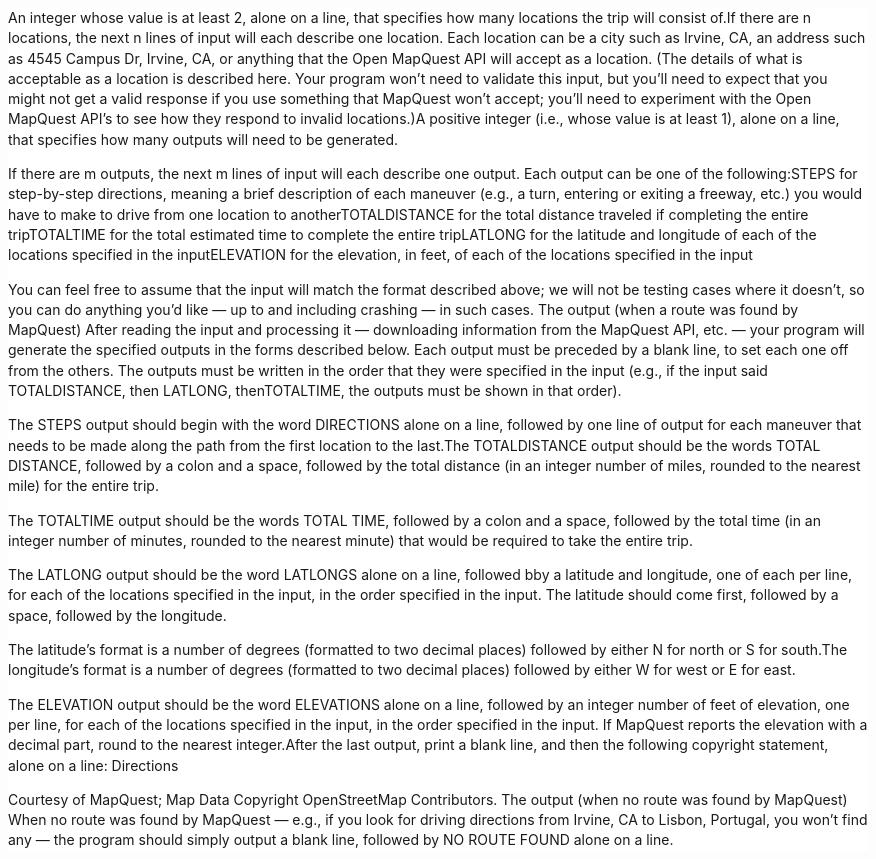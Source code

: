 An integer whose value is at least 2, alone on a line, that specifies how many locations the trip will consist of.If there are n locations, the next n lines of input will each describe one location. Each location can be a city such as Irvine, CA, an address such as 4545 Campus Dr, Irvine, CA, or anything that the Open MapQuest API will accept as a location. (The details of what is acceptable as a location is described here. Your program won’t need to validate this input, but you’ll need to expect that you might not get a valid response if you use something that MapQuest won’t accept; you’ll need to experiment with the Open MapQuest API’s to see how they respond to invalid locations.)A positive integer (i.e., whose value is at least 1), alone on a line, that specifies how many outputs will need to be generated.

If there are m outputs, the next m lines of input will each describe one output. Each output can be one of the following:STEPS for step-by-step directions, meaning a brief description of each maneuver (e.g., a turn, entering or exiting a freeway, etc.) you would have to make to drive from one location to anotherTOTALDISTANCE for the total distance traveled if completing the entire tripTOTALTIME for the total estimated time to complete the entire tripLATLONG for the latitude and longitude of each of the locations specified in the inputELEVATION for the elevation, in feet, of each of the locations specified in the input

You can feel free to assume that the input will match the format described above; we will not be testing cases where it doesn’t, so you can do anything you’d like — up to and including crashing — in such cases. The output (when a route was found by MapQuest) After reading the input and processing it — downloading information from the MapQuest API, etc. — your program will generate the specified outputs in the forms described below. Each output must be preceded by a blank line, to set each one off from the others. The outputs must be written in the order that they were specified in the input (e.g., if the input said TOTALDISTANCE, then LATLONG, thenTOTALTIME, the outputs must be shown in that order).

The STEPS output should begin with the word DIRECTIONS alone on a line, followed by one line of output for each maneuver that needs to be made along the path from the first location to the last.The TOTALDISTANCE output should be the words TOTAL DISTANCE, followed by a colon and a space, followed by the total distance (in an integer number of miles, rounded to the nearest mile) for the entire trip.

The TOTALTIME output should be the words TOTAL TIME, followed by a colon and a space, followed by the total time (in an integer number of minutes, rounded to the nearest minute) that would be required to take the entire trip.

The LATLONG output should be the word LATLONGS alone on a line, followed bby a latitude and longitude, one of each per line, for each of the locations specified in the input, in the order specified in the input. The latitude should come first, followed by a space, followed by the longitude.

The latitude’s format is a number of degrees (formatted to two decimal places) followed by either N for north or S for south.The longitude’s format is a number of degrees (formatted to two decimal places) followed by either W for west or E for east.

The ELEVATION output should be the word ELEVATIONS alone on a line, followed by an integer number of feet of elevation, one per line, for each of the locations specified in the input, in the order specified in the input. If MapQuest reports the elevation with a decimal part, round to the nearest integer.After the last output, print a blank line, and then the following copyright statement, alone on a line: Directions

Courtesy of MapQuest; Map Data Copyright OpenStreetMap Contributors. The output (when no route was found by MapQuest) When no route was found by MapQuest — e.g., if you look for driving directions from Irvine, CA to Lisbon, Portugal, you won’t find any — the program should simply output a blank line, followed by NO ROUTE FOUND alone on a line.
